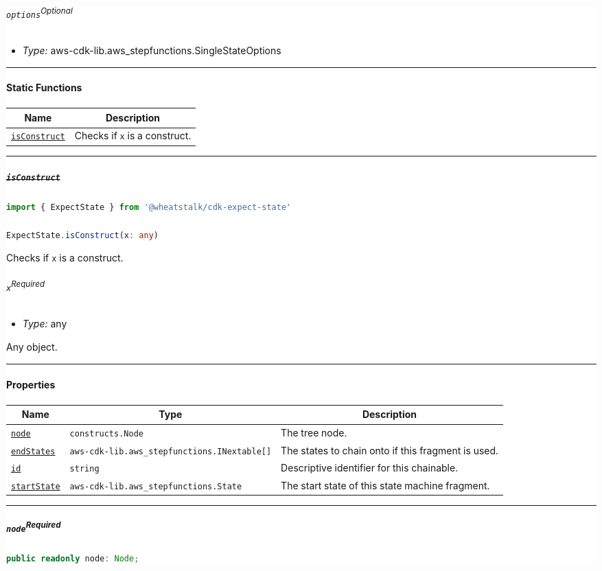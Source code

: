 ###### `options`<sup>Optional</sup> <a name="options" id="@wheatstalk/cdk-expect-state.ExpectState.toSingleState.parameter.options"></a>

- *Type:* aws-cdk-lib.aws_stepfunctions.SingleStateOptions

---

#### Static Functions <a name="Static Functions" id="Static Functions"></a>

| **Name** | **Description** |
| --- | --- |
| <code><a href="#@wheatstalk/cdk-expect-state.ExpectState.isConstruct">isConstruct</a></code> | Checks if `x` is a construct. |

---

##### ~~`isConstruct`~~ <a name="isConstruct" id="@wheatstalk/cdk-expect-state.ExpectState.isConstruct"></a>

```typescript
import { ExpectState } from '@wheatstalk/cdk-expect-state'

ExpectState.isConstruct(x: any)
```

Checks if `x` is a construct.

###### `x`<sup>Required</sup> <a name="x" id="@wheatstalk/cdk-expect-state.ExpectState.isConstruct.parameter.x"></a>

- *Type:* any

Any object.

---

#### Properties <a name="Properties" id="Properties"></a>

| **Name** | **Type** | **Description** |
| --- | --- | --- |
| <code><a href="#@wheatstalk/cdk-expect-state.ExpectState.property.node">node</a></code> | <code>constructs.Node</code> | The tree node. |
| <code><a href="#@wheatstalk/cdk-expect-state.ExpectState.property.endStates">endStates</a></code> | <code>aws-cdk-lib.aws_stepfunctions.INextable[]</code> | The states to chain onto if this fragment is used. |
| <code><a href="#@wheatstalk/cdk-expect-state.ExpectState.property.id">id</a></code> | <code>string</code> | Descriptive identifier for this chainable. |
| <code><a href="#@wheatstalk/cdk-expect-state.ExpectState.property.startState">startState</a></code> | <code>aws-cdk-lib.aws_stepfunctions.State</code> | The start state of this state machine fragment. |

---

##### `node`<sup>Required</sup> <a name="node" id="@wheatstalk/cdk-expect-state.ExpectState.property.node"></a>

```typescript
public readonly node: Node;
```
